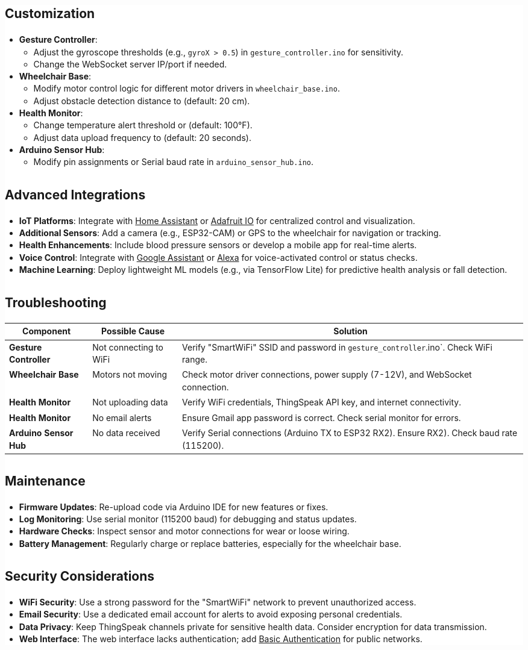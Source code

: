 ## Customization
- **Gesture Controller**:
  - Adjust the gyroscope thresholds (e.g., `gyroX > 0.5`) in `gesture_controller.ino` for sensitivity.
  - Change the WebSocket server IP/port if needed.
- **Wheelchair Base**:
  - Modify motor control logic for different motor drivers in `wheelchair_base.ino`.
  - Adjust obstacle detection distance to (default: 20 cm).
- **Health Monitor**:
  - Change temperature alert threshold or (default: 100°F).
  - Adjust data upload frequency to (default: 20 seconds).
- **Arduino Sensor Hub**:
  - Modify pin assignments or Serial baud rate in `arduino_sensor_hub.ino`.

## Advanced Integrations
- **IoT Platforms**: Integrate with [Home Assistant](https://www.home-assistant.io) or [Adafruit IO](https://io.adafruit.com) for centralized control and visualization.
- **Additional Sensors**: Add a camera (e.g., ESP32-CAM) or GPS to the wheelchair for navigation or tracking.
- **Health Enhancements**: Include blood pressure sensors or develop a mobile app for real-time alerts.
- **Voice Control**: Integrate with [Google Assistant](https://assistant.google.com) or [Alexa](https://developer.amazon.com/assistant/alexa) for voice-activated control or status checks.
- **Machine Learning**: Deploy lightweight ML models (e.g., via TensorFlow Lite) for predictive health analysis or fall detection.

## Troubleshooting

| Component | Possible Cause | Solution |
|-----------|----------------|----------|
| **Gesture Controller** | Not connecting to WiFi | Verify "SmartWiFi" SSID and password in `gesture_controller`.ino`. Check WiFi range. |
| **Wheelchair Base** | Motors not moving | Check motor driver connections, power supply (7-12V), and WebSocket connection. |
| **Health Monitor** | Not uploading data | Verify WiFi credentials, ThingSpeak API key, and internet connectivity. |
| **Health Monitor** | No email alerts | Ensure Gmail app password is correct. Check serial monitor for errors. |
| **Arduino Sensor Hub** | No data received | Verify Serial connections (Arduino TX to ESP32 RX2). Ensure RX2). Check baud rate (115200).

## Maintenance
- **Firmware Updates**: Re-upload code via Arduino IDE for new features or fixes.
- **Log Monitoring**: Use serial monitor (115200 baud) for debugging and status updates.
- **Hardware Checks**: Inspect sensor and motor connections for wear or loose wiring.
- **Battery Management**: Regularly charge or replace batteries, especially for the wheelchair base.

## Security Considerations
- **WiFi Security**: Use a strong password for the "SmartWiFi" network to prevent unauthorized access.
- **Email Security**: Use a dedicated email account for alerts to avoid exposing personal credentials.
- **Data Privacy**: Keep ThingSpeak channels private for sensitive health data. Consider encryption for data transmission.
- **Web Interface**: The web interface lacks authentication; add [Basic Authentication](https://example.com) for public networks.

